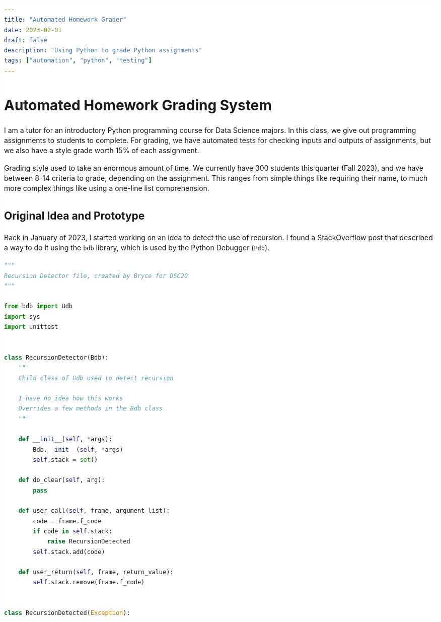 ```yaml
---
title: "Automated Homework Grader"
date: 2023-02-01
draft: false
description: "Using Python to grade Python assignments"
tags: ["automation", "python", "testing"]
---
```


# Automated Homework Grading System

I am a tutor for an introductory Python programming course for Data Science majors. In this class, we give out programming assignments to students to complete. For grading, we have automated tests for checking inputs and outputs of assignments, but we also have a style grade worth 15% of each assignment.

Grading style used to take an enormous amount of time. We currently have 300 students this quarter (Fall 2023), and we have between 8-14 criteria to grade, depending on the assignment. This ranges from simple things like requiring their name, to much more complex things like using a one-line list comprehension.

## Original Idea and Prototype

Back in January of 2023, I started working on an idea to detect the use of recursion. I found a StackOverflow post that described a way to do it using the `bdb` library, which is used by the Python Debugger (`Pdb`).

```python
"""
Recursion Detector file, created by Bryce for DSC20
"""

from bdb import Bdb
import sys
import unittest


class RecursionDetector(Bdb):
    """
    Child class of Bdb used to detect recursion

    I have no idea how this works
    Overrides a few methods in the Bdb class
    """

    def __init__(self, *args):
        Bdb.__init__(self, *args)
        self.stack = set()

    def do_clear(self, arg):
        pass

    def user_call(self, frame, argument_list):
        code = frame.f_code
        if code in self.stack:
            raise RecursionDetected
        self.stack.add(code)

    def user_return(self, frame, return_value):
        self.stack.remove(frame.f_code)


class RecursionDetected(Exception):
```